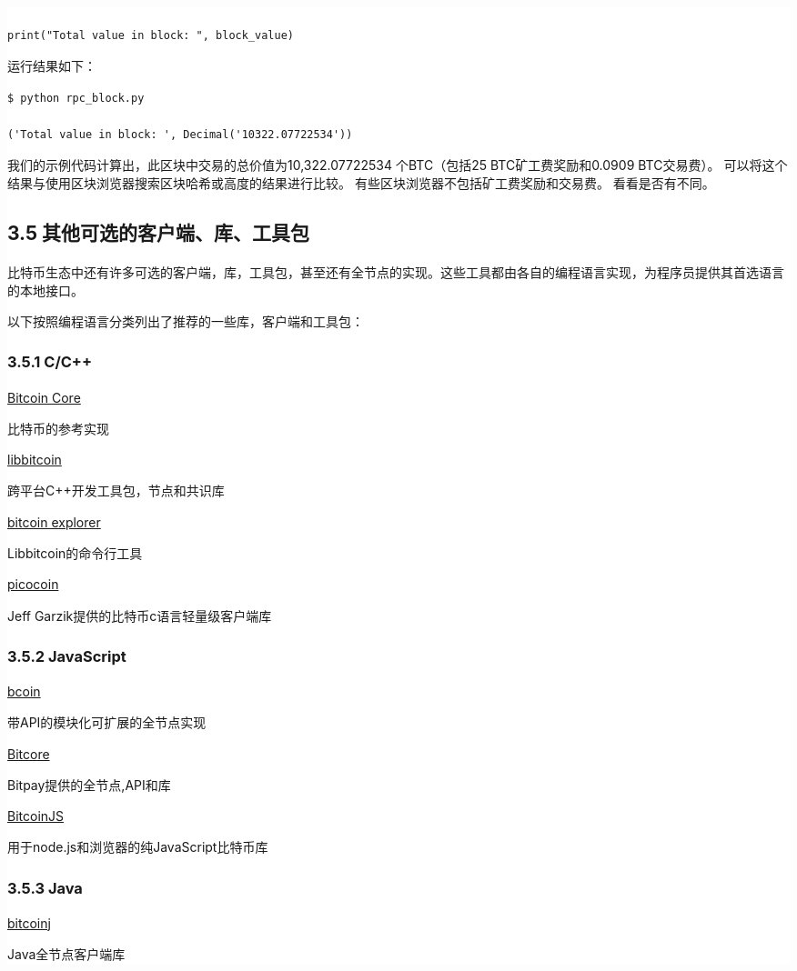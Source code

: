 ```

print("Total value in block: ", block_value)
```

运行结果如下：

```
$ python rpc_block.py

('Total value in block: ', Decimal('10322.07722534'))
```

我们的示例代码计算出，此区块中交易的总价值为10,322.07722534 个BTC（包括25 BTC矿工费奖励和0.0909 BTC交易费）。 可以将这个结果与使用区块浏览器搜索区块哈希或高度的结果进行比较。 有些区块浏览器不包括矿工费奖励和交易费。 看看是否有不同。

## 3.5 其他可选的客户端、库、工具包

比特币生态中还有许多可选的客户端，库，工具包，甚至还有全节点的实现。这些工具都由各自的编程语言实现，为程序员提供其首选语言的本地接口。

以下按照编程语言分类列出了推荐的一些库，客户端和工具包：

### 3.5.1 C/C++

[Bitcoin Core](https://github.com/bitcoin/bitcoin)    

比特币的参考实现

[libbitcoin](https://github.com/libbitcoin/libbitcoin)    

跨平台C++开发工具包，节点和共识库

[bitcoin explorer](https://github.com/libbitcoin/libbitcoin-explorer)    

Libbitcoin的命令行工具

[picocoin](https://github.com/jgarzik/picocoin)    

Jeff Garzik提供的比特币c语言轻量级客户端库

### 3.5.2 JavaScript

[bcoin](http://bcoin.io/)    

带API的模块化可扩展的全节点实现

[Bitcore](https://bitcore.io/)    

Bitpay提供的全节点,API和库

[BitcoinJS](https://github.com/bitcoinjs/bitcoinjs-lib)    

用于node.js和浏览器的纯JavaScript比特币库

### 3.5.3 Java

[bitcoinj](https://bitcoinj.github.io/)    

Java全节点客户端库
